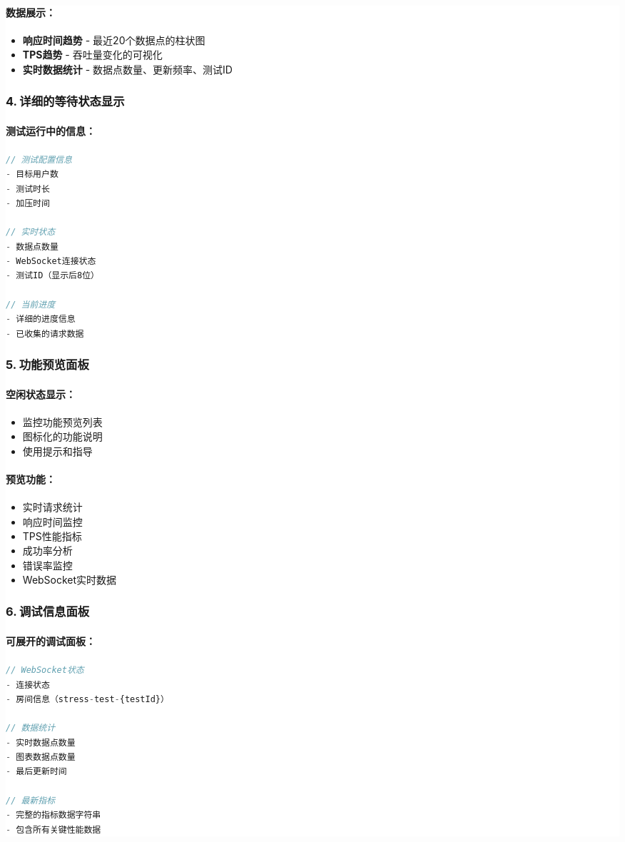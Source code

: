 #### 数据展示：
- **响应时间趋势** - 最近20个数据点的柱状图
- **TPS趋势** - 吞吐量变化的可视化
- **实时数据统计** - 数据点数量、更新频率、测试ID

### 4. **详细的等待状态显示**

#### 测试运行中的信息：
```typescript
// 测试配置信息
- 目标用户数
- 测试时长  
- 加压时间

// 实时状态
- 数据点数量
- WebSocket连接状态
- 测试ID（显示后8位）

// 当前进度
- 详细的进度信息
- 已收集的请求数据
```

### 5. **功能预览面板**

#### 空闲状态显示：
- 监控功能预览列表
- 图标化的功能说明
- 使用提示和指导

#### 预览功能：
- 实时请求统计
- 响应时间监控  
- TPS性能指标
- 成功率分析
- 错误率监控
- WebSocket实时数据

### 6. **调试信息面板**

#### 可展开的调试面板：
```typescript
// WebSocket状态
- 连接状态
- 房间信息（stress-test-{testId}）

// 数据统计  
- 实时数据点数量
- 图表数据点数量
- 最后更新时间

// 最新指标
- 完整的指标数据字符串
- 包含所有关键性能数据
```
